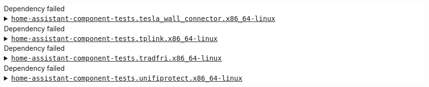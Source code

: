 </td>
<td>Dependency failed</td>
</tr>
<tr>
<td>
<details><summary>
<tt><a href='https://hydra.nixos.org/build/184608976'>home-assistant-component-tests.tesla_wall_connector.x86_64-linux</a></tt>
</summary></details>
</td>
<td>Dependency failed</td>
</tr>
<tr>
<td>
<details><summary>
<tt><a href='https://hydra.nixos.org/build/184610053'>home-assistant-component-tests.tplink.x86_64-linux</a></tt>
</summary></details>
</td>
<td>Dependency failed</td>
</tr>
<tr>
<td>
<details><summary>
<tt><a href='https://hydra.nixos.org/build/184602986'>home-assistant-component-tests.tradfri.x86_64-linux</a></tt>
</summary></details>
</td>
<td>Dependency failed</td>
</tr>
<tr>
<td>
<details><summary>
<tt><a href='https://hydra.nixos.org/build/184601933'>home-assistant-component-tests.unifiprotect.x86_64-linux</a></tt>
</summary>
<ul>